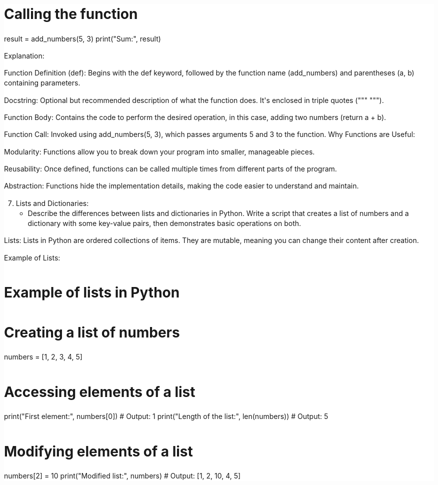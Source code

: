 # Calling the function
result = add_numbers(5, 3)
print("Sum:", result)

Explanation:

Function Definition (def): Begins with the def keyword, followed by the function name (add_numbers) and parentheses (a, b) containing parameters.

Docstring: Optional but recommended description of what the function does. It's enclosed in triple quotes (""" """).

Function Body: Contains the code to perform the desired operation, in this case, adding two numbers (return a + b).

Function Call: Invoked using add_numbers(5, 3), which passes arguments 5 and 3 to the function.
Why Functions are Useful:

Modularity: Functions allow you to break down your program into smaller, manageable pieces.

Reusability: Once defined, functions can be called multiple times from different parts of the program.

Abstraction: Functions hide the implementation details, making the code easier to understand and maintain.


7. Lists and Dictionaries:
   - Describe the differences between lists and dictionaries in Python. Write a script that creates a list of numbers and a dictionary with some key-value pairs, then demonstrates basic operations on both.

Lists:
Lists in Python are ordered collections of items. They are mutable, meaning you can change their content after creation.

Example of Lists:
# Example of lists in Python

# Creating a list of numbers
numbers = [1, 2, 3, 4, 5]

# Accessing elements of a list
print("First element:", numbers[0])   # Output: 1
print("Length of the list:", len(numbers))  # Output: 5

# Modifying elements of a list
numbers[2] = 10
print("Modified list:", numbers)   # Output: [1, 2, 10, 4, 5]
